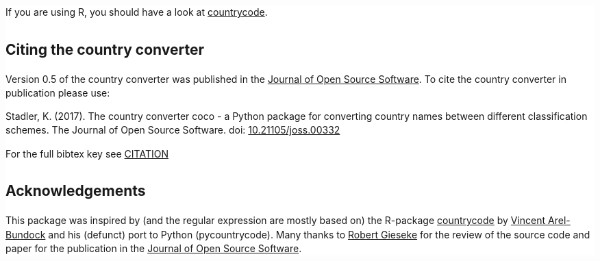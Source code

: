 If you are using R, you should have a look at
[countrycode](https://github.com/vincentarelbundock/countrycode).

## Citing the country converter

Version 0.5 of the country converter was published in the [Journal of
Open Source Software](http://joss.theoj.org/). To cite the country
converter in publication please use:

Stadler, K. (2017). The country converter coco - a Python package for
converting country names between different classification schemes. The
Journal of Open Source Software. doi:
[10.21105/joss.00332](http://dx.doi.org/10.21105/joss.00332)

For the full bibtex key see [CITATION](CITATION)

## Acknowledgements

This package was inspired by (and the regular expression are mostly
based on) the R-package
[countrycode](https://github.com/vincentarelbundock/countrycode) by
[Vincent Arel-Bundock](http://arelbundock.com/) and his (defunct) port
to Python (pycountrycode). Many thanks to [Robert
Gieseke](https://github.com/rgieseke) for the review of the source code
and paper for the publication in the [Journal of Open Source
Software](http://joss.theoj.org/).
